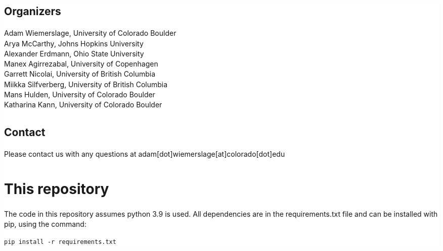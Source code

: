 ## Organizers

  Adam Wiemerslage, University of Colorado Boulder  
  Arya McCarthy, Johns Hopkins University  
  Alexander Erdmann, Ohio State University  
  Manex Agirrezabal, University of Copenhagen  
  Garrett Nicolai, University of British Columbia  
  Miikka Silfverberg, University of British Columbia  
  Mans Hulden, University of Colorado Boulder  
  Katharina Kann, University of Colorado Boulder  


## Contact
Please contact us with any questions at adam[dot]wiemerslage[at]colorado[dot]edu

# This repository

The code in this repository assumes python 3.9 is used. All dependencies are in the requirements.txt file and can be installed with pip, using the command:

```
pip install -r requirements.txt
```
